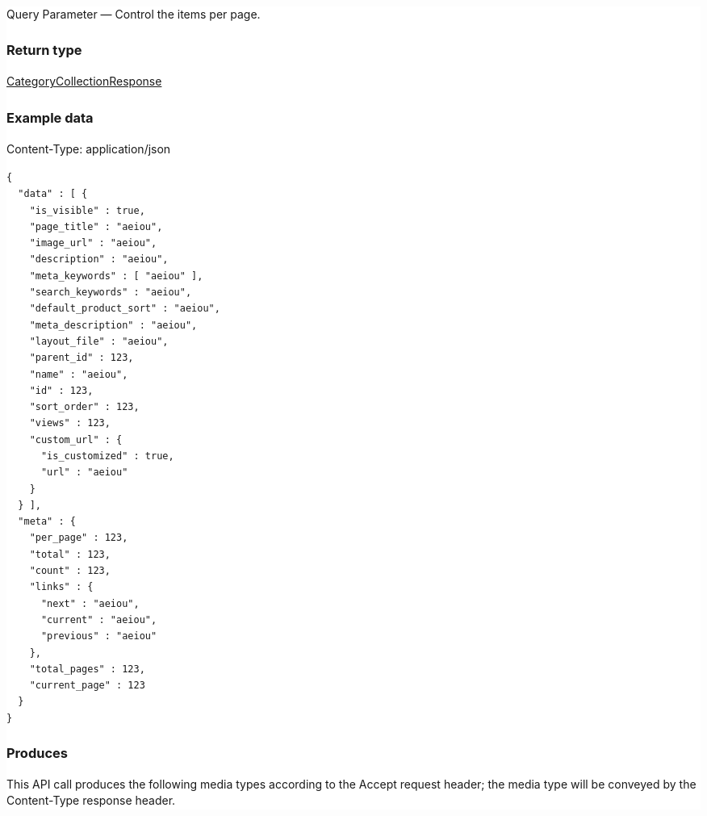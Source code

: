 Query Parameter — Control the items per page.

</div>

### Return type

[CategoryCollectionResponse](#CategoryCollectionResponse)

### Example data

<div class="example-data-content-type">Content-Type: application/json</div>

    {
      "data" : [ {
        "is_visible" : true,
        "page_title" : "aeiou",
        "image_url" : "aeiou",
        "description" : "aeiou",
        "meta_keywords" : [ "aeiou" ],
        "search_keywords" : "aeiou",
        "default_product_sort" : "aeiou",
        "meta_description" : "aeiou",
        "layout_file" : "aeiou",
        "parent_id" : 123,
        "name" : "aeiou",
        "id" : 123,
        "sort_order" : 123,
        "views" : 123,
        "custom_url" : {
          "is_customized" : true,
          "url" : "aeiou"
        }
      } ],
      "meta" : {
        "per_page" : 123,
        "total" : 123,
        "count" : 123,
        "links" : {
          "next" : "aeiou",
          "current" : "aeiou",
          "previous" : "aeiou"
        },
        "total_pages" : 123,
        "current_page" : 123
      }
    }

### Produces

This API call produces the following media types according to the <span class="header">Accept</span> request header; the media type will be conveyed by the <span class="heaader">Content-Type</span> response header.
